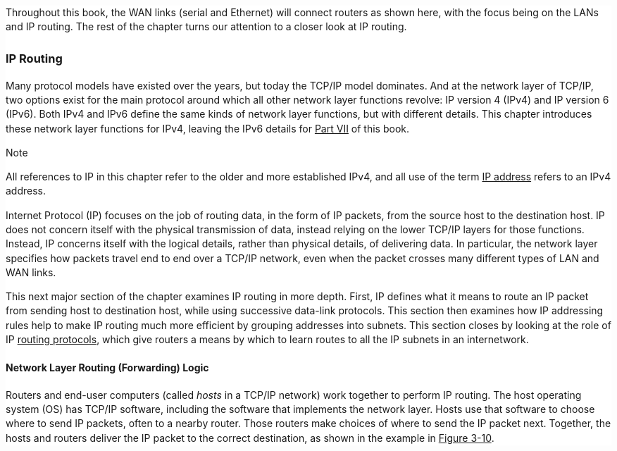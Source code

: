 Throughout this book, the WAN links (serial and Ethernet) will connect routers as shown here, with the focus being on the LANs and IP routing. The rest of the chapter turns our attention to a closer look at IP routing.

### IP Routing

Many protocol models have existed over the years, but today the TCP/IP model dominates. And at the network layer of TCP/IP, two options exist for the main protocol around which all other network layer functions revolve: IP version 4 (IPv4) and IP version 6 (IPv6). Both IPv4 and IPv6 define the same kinds of network layer functions, but with different details. This chapter introduces these network layer functions for IPv4, leaving the IPv6 details for [Part VII](vol1_part07.md#part07) of this book.

Note

All references to IP in this chapter refer to the older and more established IPv4, and all use of the term [IP address](vol1_gloss.md#gloss_203) refers to an IPv4 address.

Internet Protocol (IP) focuses on the job of routing data, in the form of IP packets, from the source host to the destination host. IP does not concern itself with the physical transmission of data, instead relying on the lower TCP/IP layers for those functions. Instead, IP concerns itself with the logical details, rather than physical details, of delivering data. In particular, the network layer specifies how packets travel end to end over a TCP/IP network, even when the packet crosses many different types of LAN and WAN links.

This next major section of the chapter examines IP routing in more depth. First, IP defines what it means to route an IP packet from sending host to destination host, while using successive data-link protocols. This section then examines how IP addressing rules help to make IP routing much more efficient by grouping addresses into subnets. This section closes by looking at the role of IP [routing protocols](vol1_gloss.md#gloss_197), which give routers a means by which to learn routes to all the IP subnets in an internetwork.

#### Network Layer Routing (Forwarding) Logic

Routers and end-user computers (called *hosts* in a TCP/IP network) work together to perform IP routing. The host operating system (OS) has TCP/IP software, including the software that implements the network layer. Hosts use that software to choose where to send IP packets, often to a nearby router. Those routers make choices of where to send the IP packet next. Together, the hosts and routers deliver the IP packet to the correct destination, as shown in the example in [Figure 3-10](vol1_ch03.md#ch03fig10).
